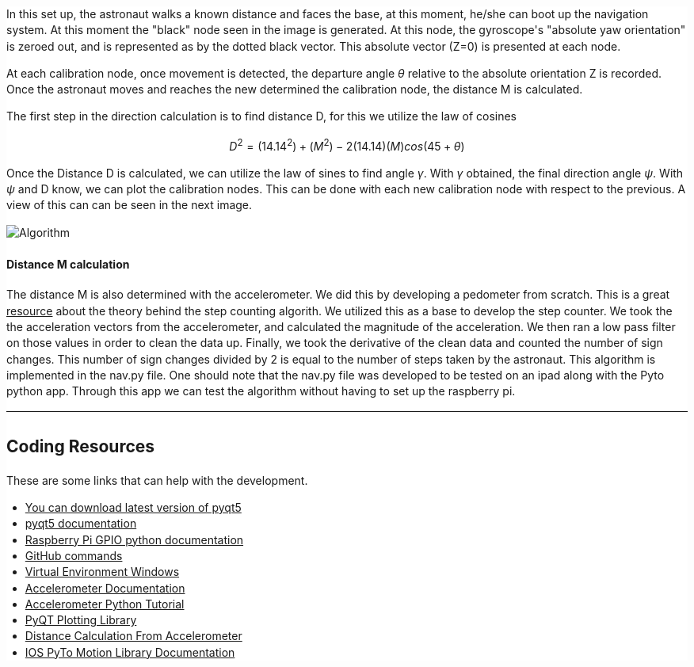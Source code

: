 In this set up, the astronaut walks a known distance and faces the base, at this moment, he/she can boot up the navigation system. At this moment the "black" node seen in the image is generated. At this node, the gyroscope's "absolute yaw orientation" is zeroed out, and is represented as by the dotted black vector. This absolute vector (Z=0) is presented at each node. 

At each calibration node, once movement is detected, the departure angle $\theta$ relative to the absolute orientation Z is recorded. Once the astronaut moves and reaches the new determined the calibration node, the distance M is calculated. 

The first step in the direction calculation is to find distance D, for this we utilize the law of cosines

$$
  D^2 = (14.14^2) + (M^2) - 2(14.14)(M)cos(45+\theta)
$$

Once the Distance D is calculated, we can utilize the law of sines to find angle $\gamma$. With $\gamma$ obtained, the final direction angle $\psi$. With $\psi$ and D know, we can plot the calibration nodes. This can be done with each new calibration node with respect to the previous. A view of this can can be seen in the next image. 

![Algorithm](readmeImages/algorithmCont.png)

#### Distance M calculation
The distance M is also determined with the accelerometer. We did this by developing a pedometer from scratch. This is a great [resource](http://web.cs.wpi.edu/~emmanuel/courses/cs528/F20/slides/papers/deepak_ganesan_pedometer.pdf) about the theory behind the step counting algorith. We utilized this as a base to develop the step counter. We took the the acceleration vectors from the accelerometer, and calculated the magnitude of the acceleration. We then ran a low pass filter on those values in order to clean the data up. Finally, we took the derivative of the clean data and counted the number of sign changes. This number of sign changes divided by 2 is equal to the number of steps taken by the astronaut. This algorithm is implemented in the nav.py file. One should note that the nav.py file was developed to be tested on an ipad along with the Pyto python app. Through this app we can test the algorithm without having to set up the raspberry pi.


---

## Coding Resources
These are some links that can help with the development.
- [You can download latest version of pyqt5](https://pypi.org/project/PyQt5/) 
- [pyqt5 documentation](https://www.riverbankcomputing.com/static/Docs/PyQt5/) 
- [Raspberry Pi GPIO python documentation](https://pythonhosted.org/RPIO/) 
- [GitHub commands](https://education.github.com/git-cheat-sheet-education.pdf)
- [Virtual Environment Windows](https://code.visualstudio.com/docs/python/environments)
- [Accelerometer Documentation](https://docs.circuitpython.org/projects/bno055/en/latest/)
- [Accelerometer Python Tutorial](https://learn.adafruit.com/adafruit-bno055-absolute-orientation-sensor/python-circuitpython)
- [PyQT Plotting Library](https://www.pythonguis.com/tutorials/plotting-pyqtgraph/)
- [Distance Calculation From Accelerometer](http://web.cs.wpi.edu/~emmanuel/courses/cs528/F20/slides/papers/deepak_ganesan_pedometer.pdf)
- [IOS PyTo Motion Library Documentation](https://pyto.readthedocs.io/en/latest/library/motion.html)

